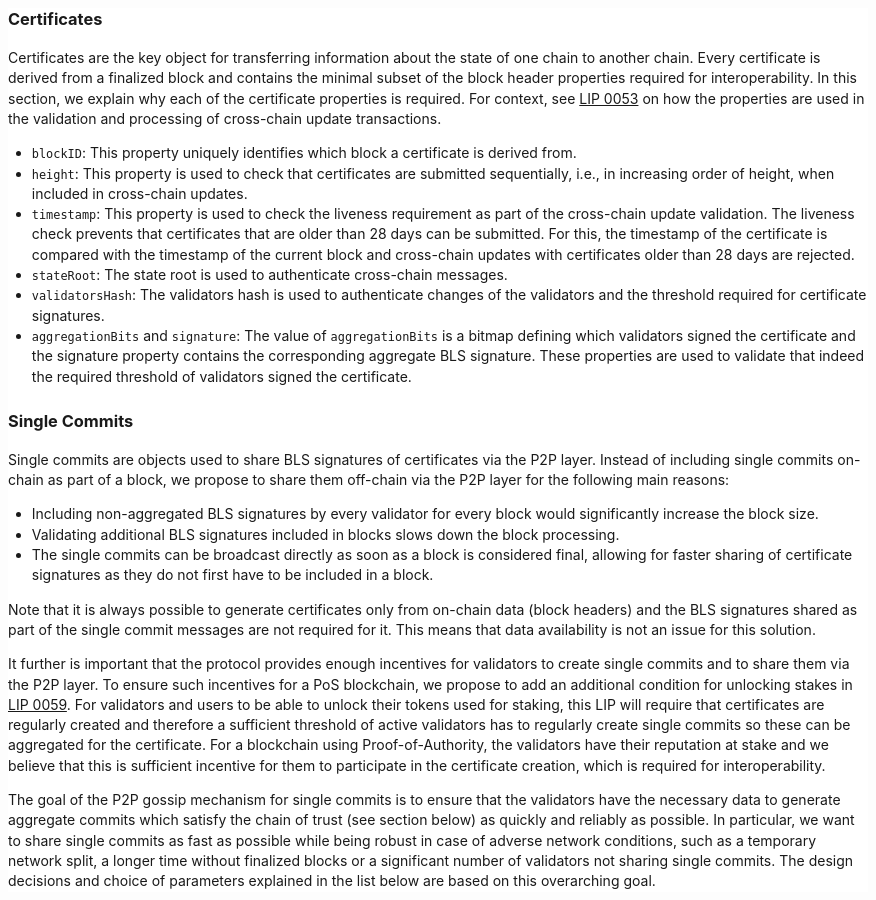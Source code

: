 ### Certificates

Certificates are the key object for transferring information about the state of one chain to another chain. Every certificate is derived from a finalized block and contains the minimal subset of the block header properties required for interoperability. In this section, we explain why each of the certificate properties is required. For context, see [LIP 0053][lip-0053] on how the properties are used in the validation and processing of cross-chain update transactions.

* `blockID`: This property uniquely identifies which block a certificate is derived from.
* `height`: This property is used to check that certificates are submitted sequentially, i.e., in increasing order of height, when included in cross-chain updates.
* `timestamp`: This property is used to check the liveness requirement as part of the cross-chain update validation. The liveness check prevents that certificates that are older than 28 days can be submitted. For this, the timestamp of the certificate is compared with the timestamp of the current block and cross-chain updates with certificates older than 28 days are rejected.
* `stateRoot`: The state root is used to authenticate cross-chain messages.
* `validatorsHash`: The validators hash is used to authenticate changes of the validators and the threshold required for certificate signatures.
* `aggregationBits` and `signature`: The value of `aggregationBits` is a bitmap defining which validators signed the certificate and the signature property contains the corresponding aggregate BLS signature. These properties are used to validate that indeed the required threshold of validators signed the certificate.

### Single Commits

Single commits are objects used to share BLS signatures of certificates via the P2P layer. Instead of including single commits on-chain as part of a block, we propose to share them off-chain via the P2P layer for the following main reasons:

* Including non-aggregated BLS signatures by every validator for every block would significantly increase the block size.
* Validating additional BLS signatures included in blocks slows down the block processing.
* The single commits can be broadcast directly as soon as a block is considered final, allowing for faster sharing of certificate signatures as they do not first have to be included in a block.

Note that it is always possible to generate certificates only from on-chain data (block headers) and the BLS signatures shared as part of the single commit messages are not required for it. This means that data availability is not an issue for this solution.

It further is important that the protocol provides enough incentives for validators to create single commits and to share them via the P2P layer. To ensure such incentives for a PoS blockchain, we propose to add an additional condition for unlocking stakes in [LIP 0059][lip-0059]. For validators and users to be able to unlock their tokens used for staking, this LIP will require that certificates are regularly created and therefore a sufficient threshold of active validators has to regularly create single commits so these can be aggregated for the certificate. For a blockchain using Proof-of-Authority, the validators have their reputation at stake and we believe that this is sufficient incentive for them to participate in the certificate creation, which is required for interoperability.

The goal of the P2P gossip mechanism for single commits is to  ensure that the validators have the necessary data to generate aggregate commits which satisfy the chain of trust (see section below) as quickly and reliably as possible. In particular, we want to share single commits as fast as possible while being robust in case of adverse network conditions, such as a temporary network split, a longer time without finalized blocks or a significant number of validators not sharing single commits. The design decisions and choice of parameters explained in the list below are based on this overarching goal.


[lip-0038]: https://github.com/LiskHQ/lips/blob/main/proposals/lip-0038.md
[lip-0044#setValidatorParams]: https://github.com/LiskHQ/lips/blob/main/proposals/lip-0044.md#setValidatorParams
[lip-0045#notation-and-constants]: https://github.com/LiskHQ/lips/blob/main/proposals/lip-0045.md#notation-and-constants
[lip-0047]: https://github.com/LiskHQ/lips/blob/main/proposals/lip-0047.md
[lip-0053]: https://github.com/LiskHQ/lips/blob/main/proposals/lip-0053.md
[lip-0055]: https://github.com/LiskHQ/lips/blob/main/proposals/lip-0055.md
[lip-0055#aggregate-commit]: https://github.com/LiskHQ/lips/blob/main/proposals/lip-0055.md#aggregate-commit
[lip-0056]: https://github.com/LiskHQ/lips/blob/main/proposals/lip-0056.md
[lip-0056#finalized-height]: https://github.com/LiskHQ/lips/blob/main/proposals/lip-0056.md#finalized-height
[lip-0057]: https://github.com/LiskHQ/lips/blob/main/proposals/lip-0057.md
[lip-0057#after-transactions-execution]: https://github.com/LiskHQ/lips/blob/main/proposals/lip-0057.md#after-transactions-execution
[lip-0057#bootstrap-and-hybrid-period]:  https://github.com/LiskHQ/lips/blob/main/proposals/lip-0057.md#bootstrap-and-hybrid-period
[lip-0058]: https://github.com/LiskHQ/lips/blob/main/proposals/lip-0058.md
[lip-0058#before-application-processing-1]: https://github.com/LiskHQ/lips/blob/main/proposals/lip-0058.md#before-application-processing-1
[lip-0058#bft-parameters]: https://github.com/LiskHQ/lips/blob/main/proposals/lip-0058.md#bft-parameters
[lip-0058#computevalidatorshash]: https://github.com/LiskHQ/lips/blob/main/proposals/lip-0058.md#computevalidatorshash
[lip-0058#existbftparameters]: https://github.com/LiskHQ/lips/blob/main/proposals/lip-0058.md#existbftparameters
[lip-0058#getbftheights]: https://github.com/LiskHQ/lips/blob/main/proposals/lip-0058.md#getbftheights
[lip-0058#getbftparametersactivevalidators]: https://github.com/LiskHQ/lips/blob/main/proposals/lip-0058.md#getbftparametersactivevalidators
[lip-0058#getnextheightbftparameters]: https://github.com/LiskHQ/lips/blob/main/proposals/lip-0058.md#getnextheightbftparameters
[lip-0058#header-initialization]: https://github.com/LiskHQ/lips/blob/main/proposals/lip-0058.md#header-initialization
[lip-0059]: https://github.com/LiskHQ/lips/blob/main/proposals/lip-0059.md
[lip-0062]: https://github.com/LiskHQ/lips/blob/main/proposals/lip-0062.md
[lip-0063#bootstrap-period]: https://github.com/LiskHQ/lips/blob/main/proposals/lip-0063.md#bootstrap-period
[lip-0063#constants-1]: https://github.com/LiskHQ/lips/blob/main/proposals/lip-0063.md#constants-1
[lip-0064]: https://github.com/LiskHQ/lips/blob/main/proposals/lip-0064.md
